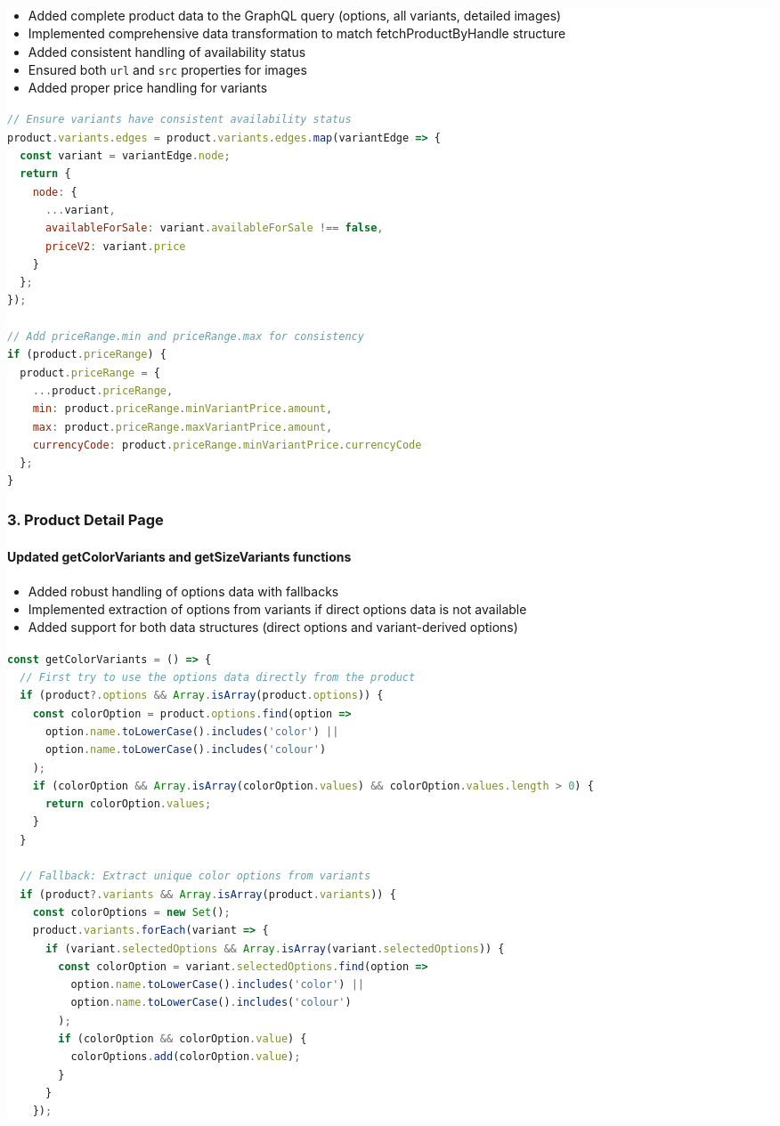 - Added complete product data to the GraphQL query (options, all variants, detailed images)
- Implemented comprehensive data transformation to match fetchProductByHandle structure
- Added consistent handling of availability status
- Ensured both `url` and `src` properties for images
- Added proper price handling for variants

```javascript
// Ensure variants have consistent availability status
product.variants.edges = product.variants.edges.map(variantEdge => {
  const variant = variantEdge.node;
  return {
    node: {
      ...variant,
      availableForSale: variant.availableForSale !== false,
      priceV2: variant.price
    }
  };
});

// Add priceRange.min and priceRange.max for consistency
if (product.priceRange) {
  product.priceRange = {
    ...product.priceRange,
    min: product.priceRange.minVariantPrice.amount,
    max: product.priceRange.maxVariantPrice.amount,
    currencyCode: product.priceRange.minVariantPrice.currencyCode
  };
}
```

### 3. Product Detail Page

#### Updated getColorVariants and getSizeVariants functions

- Added robust handling of options data with fallbacks
- Implemented extraction of options from variants if direct options data is not available
- Added support for both data structures (direct options and variant-derived options)

```javascript
const getColorVariants = () => {
  // First try to use the options data directly from the product
  if (product?.options && Array.isArray(product.options)) {
    const colorOption = product.options.find(option =>
      option.name.toLowerCase().includes('color') ||
      option.name.toLowerCase().includes('colour')
    );
    if (colorOption && Array.isArray(colorOption.values) && colorOption.values.length > 0) {
      return colorOption.values;
    }
  }
  
  // Fallback: Extract unique color options from variants
  if (product?.variants && Array.isArray(product.variants)) {
    const colorOptions = new Set();
    product.variants.forEach(variant => {
      if (variant.selectedOptions && Array.isArray(variant.selectedOptions)) {
        const colorOption = variant.selectedOptions.find(option => 
          option.name.toLowerCase().includes('color') || 
          option.name.toLowerCase().includes('colour')
        );
        if (colorOption && colorOption.value) {
          colorOptions.add(colorOption.value);
        }
      }
    });
```